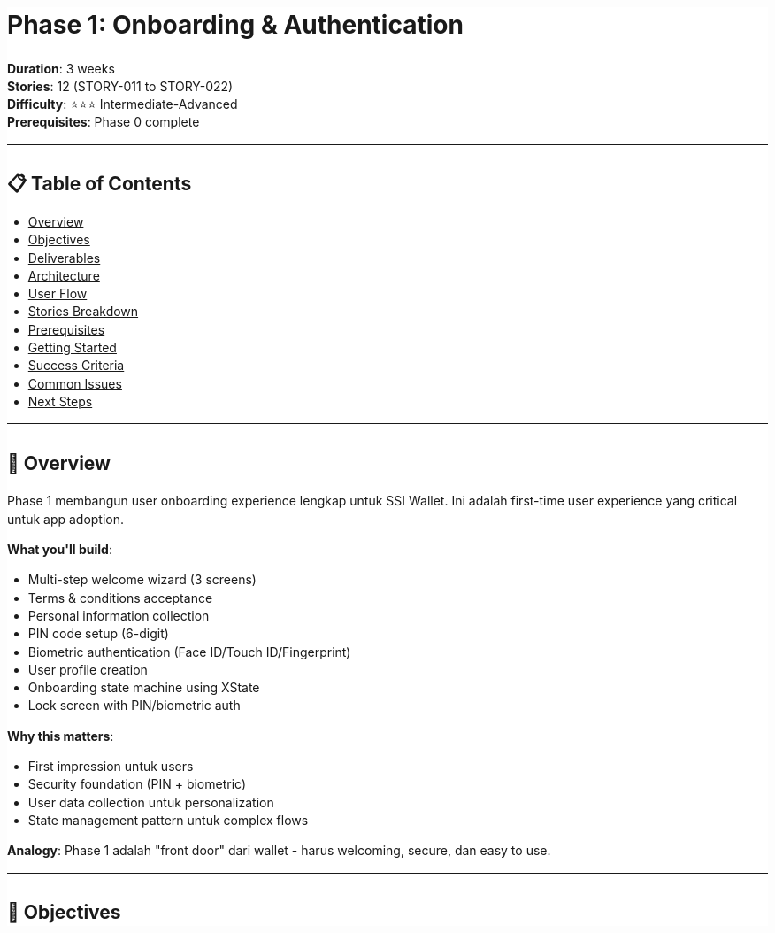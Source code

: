 # Phase 1: Onboarding & Authentication

**Duration**: 3 weeks  
**Stories**: 12 (STORY-011 to STORY-022)  
**Difficulty**: ⭐⭐⭐ Intermediate-Advanced  
**Prerequisites**: Phase 0 complete

---

## 📋 Table of Contents

- [Overview](#overview)
- [Objectives](#objectives)
- [Deliverables](#deliverables)
- [Architecture](#architecture)
- [User Flow](#user-flow)
- [Stories Breakdown](#stories-breakdown)
- [Prerequisites](#prerequisites)
- [Getting Started](#getting-started)
- [Success Criteria](#success-criteria)
- [Common Issues](#common-issues)
- [Next Steps](#next-steps)

---

## 🎯 Overview

Phase 1 membangun user onboarding experience lengkap untuk SSI Wallet. Ini adalah first-time user experience yang critical untuk app adoption.

**What you'll build**:
- Multi-step welcome wizard (3 screens)
- Terms & conditions acceptance
- Personal information collection
- PIN code setup (6-digit)
- Biometric authentication (Face ID/Touch ID/Fingerprint)
- User profile creation
- Onboarding state machine using XState
- Lock screen with PIN/biometric auth

**Why this matters**:
- First impression untuk users
- Security foundation (PIN + biometric)
- User data collection untuk personalization
- State management pattern untuk complex flows

**Analogy**: Phase 1 adalah "front door" dari wallet - harus welcoming, secure, dan easy to use.

---

## 🎯 Objectives
